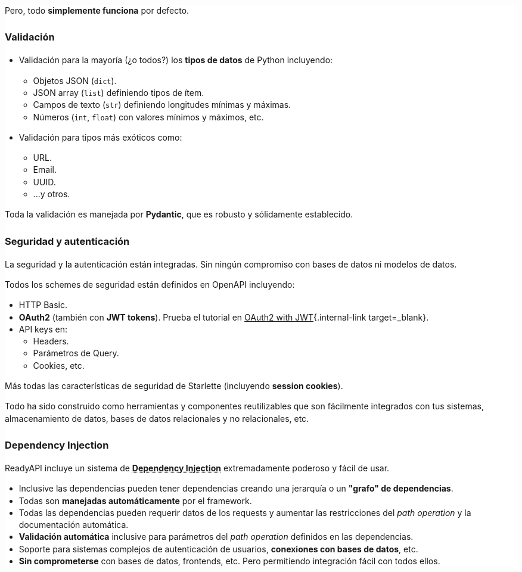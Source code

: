 Pero, todo **simplemente funciona** por defecto.

### Validación

- Validación para la mayoría (¿o todos?) los **tipos de datos** de Python incluyendo:

  - Objetos JSON (`dict`).
  - JSON array (`list`) definiendo tipos de ítem.
  - Campos de texto (`str`) definiendo longitudes mínimas y máximas.
  - Números (`int`, `float`) con valores mínimos y máximos, etc.

- Validación para tipos más exóticos como:
  - URL.
  - Email.
  - UUID.
  - ...y otros.

Toda la validación es manejada por **Pydantic**, que es robusto y sólidamente establecido.

### Seguridad y autenticación

La seguridad y la autenticación están integradas. Sin ningún compromiso con bases de datos ni modelos de datos.

Todos los schemes de seguridad están definidos en OpenAPI incluyendo:

- HTTP Basic.
- **OAuth2** (también con **JWT tokens**). Prueba el tutorial en [OAuth2 with JWT](tutorial/security/oauth2-jwt.md){.internal-link target=\_blank}.
- API keys en:
  - Headers.
  - Parámetros de Query.
  - Cookies, etc.

Más todas las características de seguridad de Starlette (incluyendo **session cookies**).

Todo ha sido construido como herramientas y componentes reutilizables que son fácilmente integrados con tus sistemas, almacenamiento de datos, bases de datos relacionales y no relacionales, etc.

### Dependency Injection

ReadyAPI incluye un sistema de <abbr title='En español: Inyección de Dependencias. También conocido en inglés cómo: "components", "resources", "services", "providers"'><strong>Dependency Injection</strong></abbr> extremadamente poderoso y fácil de usar.

- Inclusive las dependencias pueden tener dependencias creando una jerarquía o un **"grafo" de dependencias**.
- Todas son **manejadas automáticamente** por el framework.
- Todas las dependencias pueden requerir datos de los requests y aumentar las restricciones del _path operation_ y la documentación automática.
- **Validación automática** inclusive para parámetros del _path operation_ definidos en las dependencias.
- Soporte para sistemas complejos de autenticación de usuarios, **conexiones con bases de datos**, etc.
- **Sin comprometerse** con bases de datos, frontends, etc. Pero permitiendo integración fácil con todos ellos.
